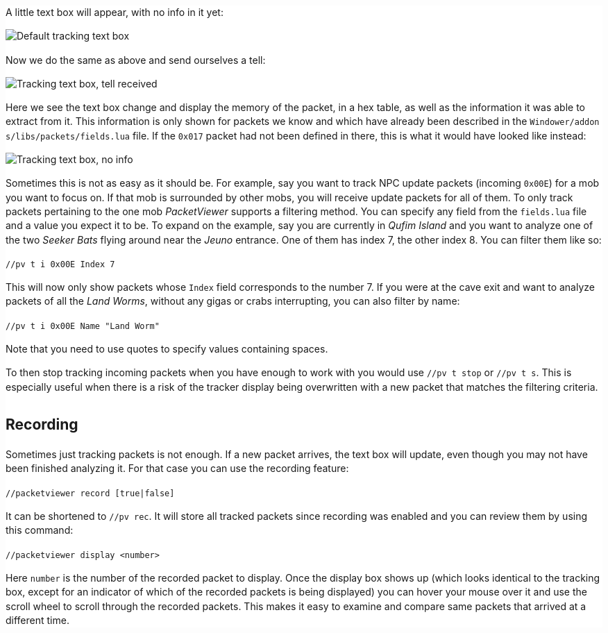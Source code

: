 A little text box will appear, with no info in it yet:

![Default tracking text box](images/tracker-blank.png)

Now we do the same as above and send ourselves a tell:

![Tracking text box, tell received](images/tracker-tell.png)

Here we see the text box change and display the memory of the packet, in a hex table, as well as the information it was able to extract from it. This information is only shown for packets we know and which have already been described in the `Windower/addons/libs/packets/fields.lua` file. If the `0x017` packet had not been defined in there, this is what it would have looked like instead:

![Tracking text box, no info](images/tracker-noinfo.png)

Sometimes this is not as easy as it should be. For example, say you want to track NPC update packets (incoming `0x00E`) for a mob you want to focus on. If that mob is surrounded by other mobs, you will receive update packets for all of them. To only track packets pertaining to the one mob *PacketViewer* supports a filtering method. You can specify any field from the `fields.lua` file and a value you expect it to be. To expand on the example, say you are currently in *Qufim Island* and you want to analyze one of the two *Seeker Bats* flying around near the *Jeuno* entrance. One of them has index 7, the other index 8. You can filter them like so:

```
//pv t i 0x00E Index 7
```

This will now only show packets whose `Index` field corresponds to the number 7. If you were at the cave exit and want to analyze packets of all the *Land Worms*, without any gigas or crabs interrupting, you can also filter by name:

```
//pv t i 0x00E Name "Land Worm"
```

Note that you need to use quotes to specify values containing spaces.

To then stop tracking incoming packets when you have enough to work with you would use `//pv t stop` or `//pv t s`. This is especially useful when there is a risk of the tracker display being overwritten with a new packet that matches the filtering criteria.

## Recording

Sometimes just tracking packets is not enough. If a new packet arrives, the text box will update, even though you may not have been finished analyzing it. For that case you can use the recording feature:
```
//packetviewer record [true|false]
```

It can be shortened to `//pv rec`. It will store all tracked  packets since recording was enabled and you can review them by using this command:
```
//packetviewer display <number>
```

Here `number` is the number of the recorded packet to display. Once the display box shows up (which looks identical to the tracking box, except for an indicator of which of the recorded packets is being displayed) you can hover your mouse over it and use the scroll wheel to scroll through the recorded packets. This makes it easy to examine and compare same packets that arrived at a different time.
